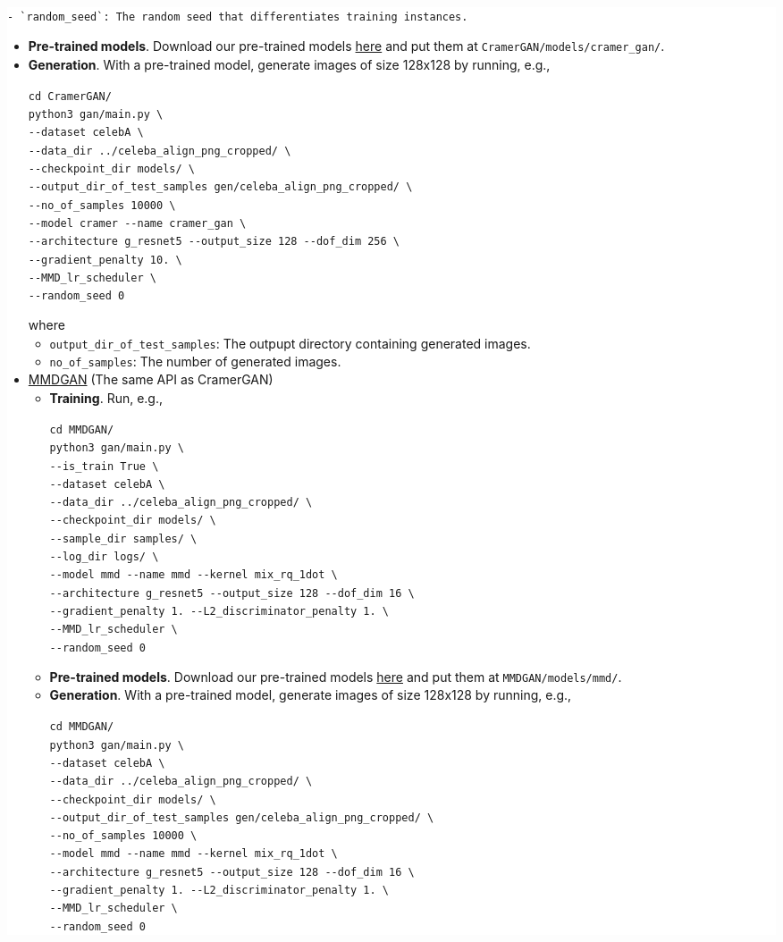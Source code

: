     - `random_seed`: The random seed that differentiates training instances.
  - **Pre-trained models**. Download our pre-trained models [here](https://drive.google.com/drive/folders/1VpD69vknOWbRWt-qb5BryIWKs87EPRis?usp=sharing) and put them at `CramerGAN/models/cramer_gan/`.
  - **Generation**. With a pre-trained model, generate images of size 128x128 by running, e.g.,
    ```
    cd CramerGAN/
    python3 gan/main.py \
    --dataset celebA \
    --data_dir ../celeba_align_png_cropped/ \
    --checkpoint_dir models/ \
    --output_dir_of_test_samples gen/celeba_align_png_cropped/ \
    --no_of_samples 10000 \
    --model cramer --name cramer_gan \
    --architecture g_resnet5 --output_size 128 --dof_dim 256 \
    --gradient_penalty 10. \
    --MMD_lr_scheduler \
    --random_seed 0
    ```
    where
    - `output_dir_of_test_samples`: The outpupt directory containing generated images.
    - `no_of_samples`: The number of generated images.
- [MMDGAN](https://github.com/mbinkowski/MMD-GAN) (The same API as CramerGAN)
  - **Training**. Run, e.g.,
    ```
    cd MMDGAN/
    python3 gan/main.py \
    --is_train True \
    --dataset celebA \
    --data_dir ../celeba_align_png_cropped/ \
    --checkpoint_dir models/ \
    --sample_dir samples/ \
    --log_dir logs/ \
    --model mmd --name mmd --kernel mix_rq_1dot \
    --architecture g_resnet5 --output_size 128 --dof_dim 16 \
    --gradient_penalty 1. --L2_discriminator_penalty 1. \
    --MMD_lr_scheduler \
    --random_seed 0
    ```
  - **Pre-trained models**. Download our pre-trained models [here](https://drive.google.com/drive/folders/12ac3076DqMQ0tF0xexRRxm6JAYs08ZDH?usp=sharing) and put them at `MMDGAN/models/mmd/`.
  - **Generation**. With a pre-trained model, generate images of size 128x128 by running, e.g.,
    ```
    cd MMDGAN/
    python3 gan/main.py \
    --dataset celebA \
    --data_dir ../celeba_align_png_cropped/ \
    --checkpoint_dir models/ \
    --output_dir_of_test_samples gen/celeba_align_png_cropped/ \
    --no_of_samples 10000 \
    --model mmd --name mmd --kernel mix_rq_1dot \
    --architecture g_resnet5 --output_size 128 --dof_dim 16 \
    --gradient_penalty 1. --L2_discriminator_penalty 1. \
    --MMD_lr_scheduler \
    --random_seed 0
    ```
